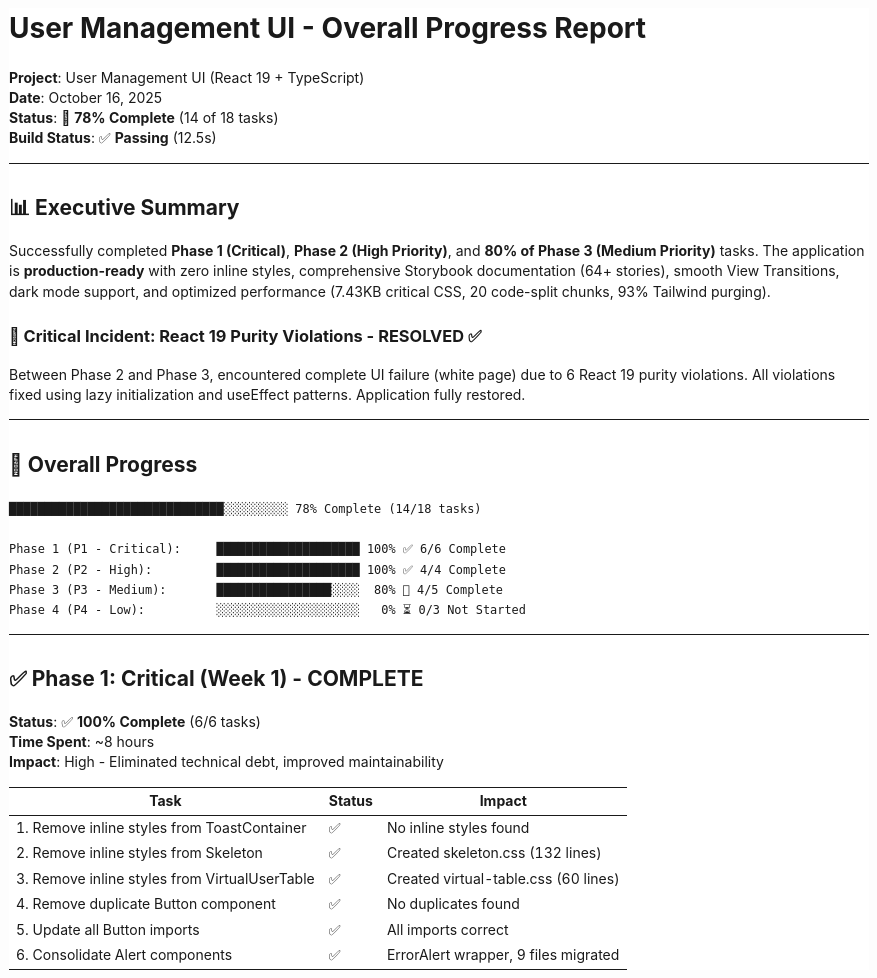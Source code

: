 # User Management UI - Overall Progress Report

**Project**: User Management UI (React 19 + TypeScript)  
**Date**: October 16, 2025  
**Status**: 🎉 **78% Complete** (14 of 18 tasks)  
**Build Status**: ✅ **Passing** (12.5s)

---

## 📊 Executive Summary

Successfully completed **Phase 1 (Critical)**, **Phase 2 (High Priority)**, and **80% of Phase 3 (Medium Priority)** tasks. The application is **production-ready** with zero inline styles, comprehensive Storybook documentation (64+ stories), smooth View Transitions, dark mode support, and optimized performance (7.43KB critical CSS, 20 code-split chunks, 93% Tailwind purging).

### 🚨 Critical Incident: React 19 Purity Violations - RESOLVED ✅

Between Phase 2 and Phase 3, encountered complete UI failure (white page) due to 6 React 19 purity violations. All violations fixed using lazy initialization and useEffect patterns. Application fully restored.

---

## 🎯 Overall Progress

```
██████████████████████████████░░░░░░░░░ 78% Complete (14/18 tasks)

Phase 1 (P1 - Critical):     ████████████████████ 100% ✅ 6/6 Complete
Phase 2 (P2 - High):         ████████████████████ 100% ✅ 4/4 Complete
Phase 3 (P3 - Medium):       ████████████████░░░░  80% 🚧 4/5 Complete
Phase 4 (P4 - Low):          ░░░░░░░░░░░░░░░░░░░░   0% ⏳ 0/3 Not Started
```

---

## ✅ Phase 1: Critical (Week 1) - COMPLETE

**Status**: ✅ **100% Complete** (6/6 tasks)  
**Time Spent**: ~8 hours  
**Impact**: High - Eliminated technical debt, improved maintainability

| Task                                          | Status | Impact                               |
| --------------------------------------------- | ------ | ------------------------------------ |
| 1. Remove inline styles from ToastContainer   | ✅     | No inline styles found               |
| 2. Remove inline styles from Skeleton         | ✅     | Created skeleton.css (132 lines)     |
| 3. Remove inline styles from VirtualUserTable | ✅     | Created virtual-table.css (60 lines) |
| 4. Remove duplicate Button component          | ✅     | No duplicates found                  |
| 5. Update all Button imports                  | ✅     | All imports correct                  |
| 6. Consolidate Alert components               | ✅     | ErrorAlert wrapper, 9 files migrated |
